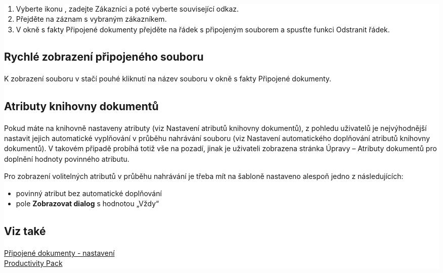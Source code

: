 1.	Vyberte ikonu  , zadejte Zákazníci a poté vyberte související odkaz.
2.	Přejděte na záznam s vybraným zákazníkem.
3.	V okně s fakty Připojené dokumenty přejděte na řádek s připojeným souborem a spusťte funkci Odstranit řádek.

## Rychlé zobrazení připojeného souboru 
K zobrazení souboru v stačí pouhé kliknutí na název souboru v okně s fakty Připojené dokumenty.

## Atributy knihovny dokumentů
Pokud máte na knihovně nastaveny atributy (viz Nastavení atributů knihovny dokumentů), z pohledu uživatelů je nejvýhodnější nastavit jejich automatické vyplňování v průběhu nahrávání souboru (viz Nastavení automatického doplňování atributů knihovny dokumentů). V takovém případě probíhá totiž vše na pozadí, jinak je uživateli zobrazena stránka Úpravy – Atributy dokumentů pro doplnění hodnoty povinného atributu.

Pro zobrazení volitelných atributů v průběhu nahrávání je třeba mít na šabloně nastaveno alespoň jedno z následujících:
- povinný atribut bez automatické doplňování
- pole **Zobrazovat dialog** s hodnotou „Vždy“


## Viz také

[Připojené dokumenty - nastavení](document-links-setup.md)  
[Productivity Pack](productivity-pack.md)

